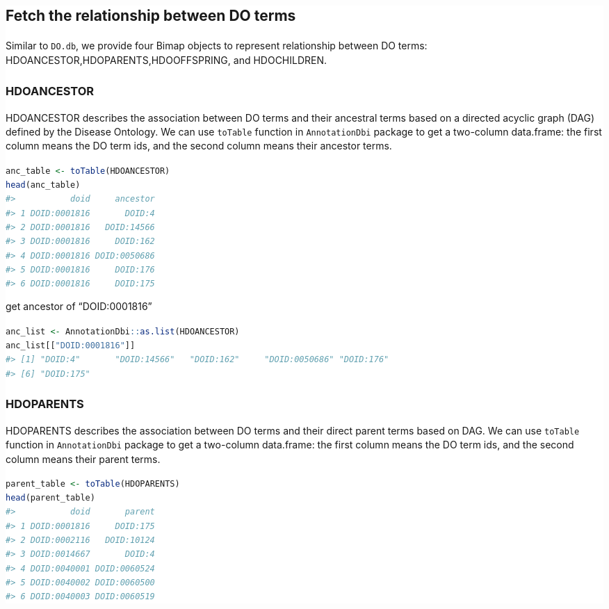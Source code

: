 ## Fetch the relationship between DO terms

Similar to `DO.db`, we provide four Bimap objects to represent
relationship between DO terms: HDOANCESTOR,HDOPARENTS,HDOOFFSPRING, and
HDOCHILDREN.

### HDOANCESTOR

HDOANCESTOR describes the association between DO terms and their
ancestral terms based on a directed acyclic graph (DAG) defined by the
Disease Ontology. We can use `toTable` function in `AnnotationDbi`
package to get a two-column data.frame: the first column means the DO
term ids, and the second column means their ancestor terms.

``` r
anc_table <- toTable(HDOANCESTOR)
head(anc_table)
#>           doid     ancestor
#> 1 DOID:0001816       DOID:4
#> 2 DOID:0001816   DOID:14566
#> 3 DOID:0001816     DOID:162
#> 4 DOID:0001816 DOID:0050686
#> 5 DOID:0001816     DOID:176
#> 6 DOID:0001816     DOID:175
```

get ancestor of “DOID:0001816”

``` r
anc_list <- AnnotationDbi::as.list(HDOANCESTOR)
anc_list[["DOID:0001816"]]
#> [1] "DOID:4"       "DOID:14566"   "DOID:162"     "DOID:0050686" "DOID:176"    
#> [6] "DOID:175"
```

### HDOPARENTS

HDOPARENTS describes the association between DO terms and their direct
parent terms based on DAG. We can use `toTable` function in
`AnnotationDbi` package to get a two-column data.frame: the first column
means the DO term ids, and the second column means their parent terms.

``` r
parent_table <- toTable(HDOPARENTS)
head(parent_table)
#>           doid       parent
#> 1 DOID:0001816     DOID:175
#> 2 DOID:0002116   DOID:10124
#> 3 DOID:0014667       DOID:4
#> 4 DOID:0040001 DOID:0060524
#> 5 DOID:0040002 DOID:0060500
#> 6 DOID:0040003 DOID:0060519
```
